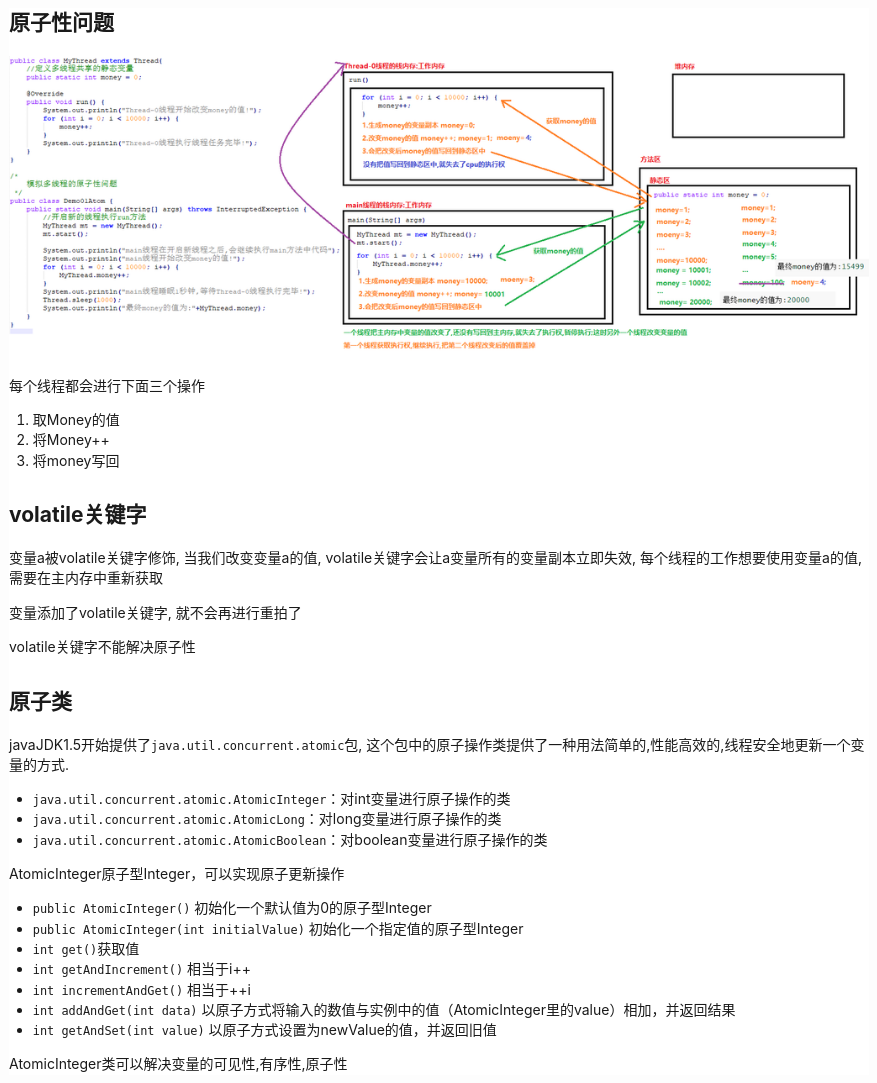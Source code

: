 ## 原子性问题

![Thread03](_javaSE2_assets/Thread03.png)

每个线程都会进行下面三个操作

1. 取Money的值
2. 将Money++
3. 将money写回

## volatile关键字

变量a被volatile关键字修饰, 当我们改变变量a的值, volatile关键字会让a变量所有的变量副本立即失效, 每个线程的工作想要使用变量a的值,  需要在主内存中重新获取

变量添加了volatile关键字, 就不会再进行重拍了

volatile关键字不能解决原子性

## 原子类

javaJDK1.5开始提供了`java.util.concurrent.atomic`包, 这个包中的原子操作类提供了一种用法简单的,性能高效的,线程安全地更新一个变量的方式.

- `java.util.concurrent.atomic.AtomicInteger`：对int变量进行原子操作的类
- `java.util.concurrent.atomic.AtomicLong`：对long变量进行原子操作的类
- `java.util.concurrent.atomic.AtomicBoolean`：对boolean变量进行原子操作的类

AtomicInteger原子型Integer，可以实现原子更新操作

- `public AtomicInteger()` 初始化一个默认值为0的原子型Integer
- `public AtomicInteger(int initialValue)` 初始化一个指定值的原子型Integer
- `int get()`获取值
- `int getAndIncrement()` 相当于i++
- `int incrementAndGet()` 相当于++i
- `int addAndGet(int data)` 以原子方式将输入的数值与实例中的值（AtomicInteger里的value）相加，并返回结果
- `int getAndSet(int value)` 以原子方式设置为newValue的值，并返回旧值

AtomicInteger类可以解决变量的可见性,有序性,原子性
